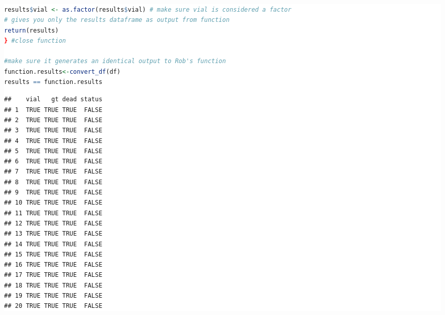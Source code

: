 ``` r
results$vial <- as.factor(results$vial) # make sure vial is considered a factor
# gives you only the results dataframe as output from function 
return(results) 
} #close function

#make sure it generates an identical output to Rob's function
function.results<-convert_df(df)
results == function.results
```

    ##    vial   gt dead status
    ## 1  TRUE TRUE TRUE  FALSE
    ## 2  TRUE TRUE TRUE  FALSE
    ## 3  TRUE TRUE TRUE  FALSE
    ## 4  TRUE TRUE TRUE  FALSE
    ## 5  TRUE TRUE TRUE  FALSE
    ## 6  TRUE TRUE TRUE  FALSE
    ## 7  TRUE TRUE TRUE  FALSE
    ## 8  TRUE TRUE TRUE  FALSE
    ## 9  TRUE TRUE TRUE  FALSE
    ## 10 TRUE TRUE TRUE  FALSE
    ## 11 TRUE TRUE TRUE  FALSE
    ## 12 TRUE TRUE TRUE  FALSE
    ## 13 TRUE TRUE TRUE  FALSE
    ## 14 TRUE TRUE TRUE  FALSE
    ## 15 TRUE TRUE TRUE  FALSE
    ## 16 TRUE TRUE TRUE  FALSE
    ## 17 TRUE TRUE TRUE  FALSE
    ## 18 TRUE TRUE TRUE  FALSE
    ## 19 TRUE TRUE TRUE  FALSE
    ## 20 TRUE TRUE TRUE  FALSE
